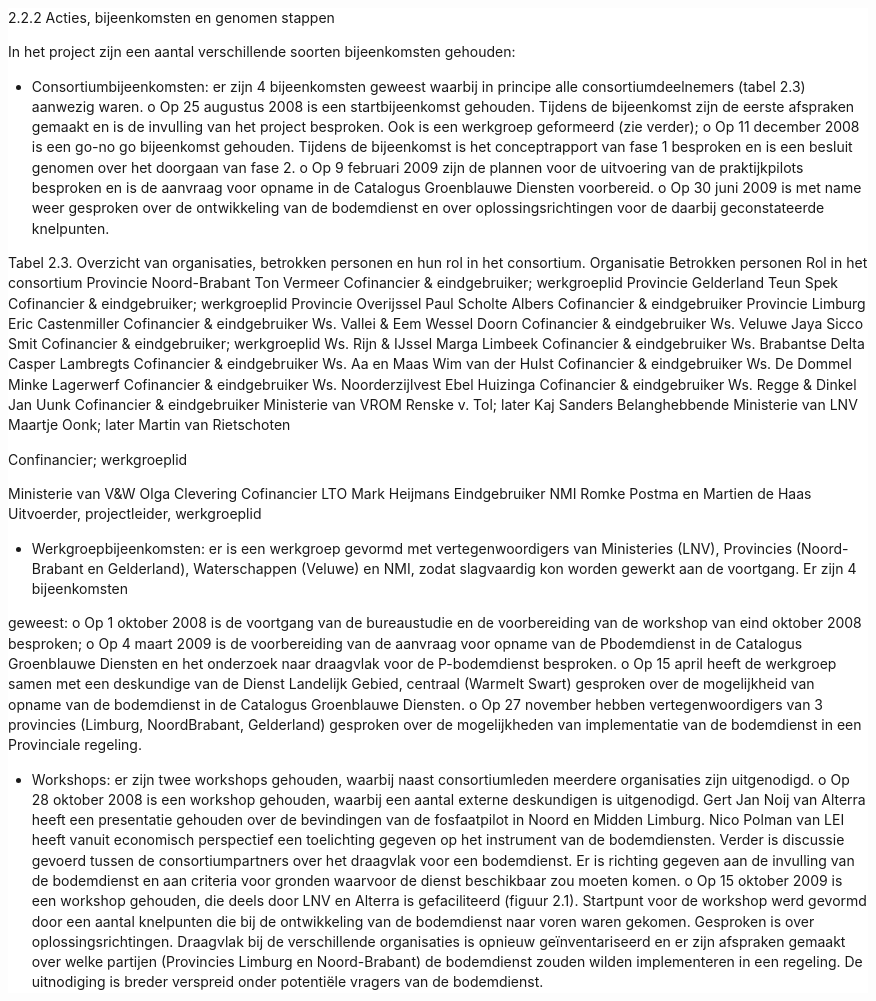 2.2.2 Acties, bijeenkomsten en genomen stappen 

In het project zijn een aantal verschillende soorten bijeenkomsten gehouden: 

- Consortiumbijeenkomsten: er zijn 4 bijeenkomsten geweest waarbij in principe alle     consortiumdeelnemers (tabel 2.3) aanwezig waren.        o Op 25 augustus 2008 is een startbijeenkomst gehouden. Tijdens de bijeenkomst zijn           de eerste afspraken gemaakt en is de invulling van het project besproken. Ook is een           werkgroep geformeerd (zie verder);        o Op 11 december 2008 is een go-no go bijeenkomst gehouden. Tijdens de bijeenkomst           is het conceptrapport van fase 1 besproken en is een besluit genomen over het           doorgaan van fase 2.        o Op 9 februari 2009 zijn de plannen voor de uitvoering van de praktijkpilots besproken           en is de aanvraag voor opname in de Catalogus Groenblauwe Diensten voorbereid.        o Op 30 juni 2009 is met name weer gesproken over de ontwikkeling van de           bodemdienst en over oplossingsrichtingen voor de daarbij geconstateerde knelpunten. 

Tabel 2.3. Overzicht van organisaties, betrokken personen en hun rol in het consortium. Organisatie Betrokken personen Rol in het consortium Provincie Noord-Brabant Ton Vermeer Cofinancier & eindgebruiker; werkgroeplid Provincie Gelderland Teun Spek Cofinancier & eindgebruiker; werkgroeplid Provincie Overijssel Paul Scholte Albers Cofinancier & eindgebruiker Provincie Limburg Eric Castenmiller Cofinancier & eindgebruiker Ws. Vallei & Eem Wessel Doorn Cofinancier & eindgebruiker Ws. Veluwe Jaya Sicco Smit Cofinancier & eindgebruiker; werkgroeplid Ws. Rijn & IJssel Marga Limbeek Cofinancier & eindgebruiker Ws. Brabantse Delta Casper Lambregts Cofinancier & eindgebruiker Ws. Aa en Maas Wim van der Hulst Cofinancier & eindgebruiker Ws. De Dommel Minke Lagerwerf Cofinancier & eindgebruiker Ws. Noorderzijlvest Ebel Huizinga Cofinancier & eindgebruiker Ws. Regge & Dinkel Jan Uunk Cofinancier & eindgebruiker Ministerie van VROM Renske v. Tol; later Kaj Sanders Belanghebbende Ministerie van LNV Maartje Oonk; later Martin van Rietschoten 

 Confinancier; werkgroeplid 

 Ministerie van V&W Olga Clevering Cofinancier LTO Mark Heijmans Eindgebruiker NMI Romke Postma en Martien de Haas Uitvoerder, projectleider, werkgroeplid 

- Werkgroepbijeenkomsten: er is een werkgroep gevormd met vertegenwoordigers van     Ministeries (LNV), Provincies (Noord-Brabant en Gelderland), Waterschappen (Veluwe) en     NMI, zodat slagvaardig kon worden gewerkt aan de voortgang. Er zijn 4 bijeenkomsten 


 geweest: o Op 1 oktober 2008 is de voortgang van de bureaustudie en de voorbereiding van de workshop van eind oktober 2008 besproken; o Op 4 maart 2009 is de voorbereiding van de aanvraag voor opname van de Pbodemdienst in de Catalogus Groenblauwe Diensten en het onderzoek naar draagvlak voor de P-bodemdienst besproken. o Op 15 april heeft de werkgroep samen met een deskundige van de Dienst Landelijk Gebied, centraal (Warmelt Swart) gesproken over de mogelijkheid van opname van de bodemdienst in de Catalogus Groenblauwe Diensten. o Op 27 november hebben vertegenwoordigers van 3 provincies (Limburg, NoordBrabant, Gelderland) gesproken over de mogelijkheden van implementatie van de bodemdienst in een Provinciale regeling. 

- Workshops: er zijn twee workshops gehouden, waarbij naast consortiumleden meerdere     organisaties zijn uitgenodigd.        o Op 28 oktober 2008 is een workshop gehouden, waarbij een aantal externe           deskundigen is uitgenodigd. Gert Jan Noij van Alterra heeft een presentatie gehouden           over de bevindingen van de fosfaatpilot in Noord en Midden Limburg. Nico Polman           van LEI heeft vanuit economisch perspectief een toelichting gegeven op het           instrument van de bodemdiensten. Verder is discussie gevoerd tussen de           consortiumpartners over het draagvlak voor een bodemdienst. Er is richting gegeven           aan de invulling van de bodemdienst en aan criteria voor gronden waarvoor de dienst           beschikbaar zou moeten komen.        o Op 15 oktober 2009 is een workshop gehouden, die deels door LNV en Alterra is           gefaciliteerd (figuur 2.1). Startpunt voor de workshop werd gevormd door een aantal           knelpunten die bij de ontwikkeling van de bodemdienst naar voren waren gekomen.           Gesproken is over oplossingsrichtingen. Draagvlak bij de verschillende organisaties is           opnieuw geïnventariseerd en er zijn afspraken gemaakt over welke partijen           (Provincies Limburg en Noord-Brabant) de bodemdienst zouden wilden           implementeren in een regeling. De uitnodiging is breder verspreid onder potentiële           vragers van de bodemdienst. 
